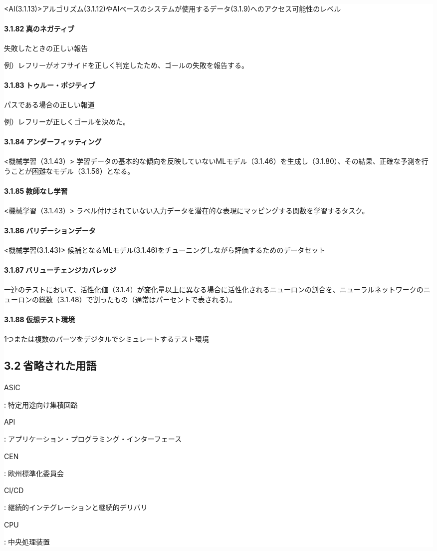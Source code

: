 \<AI(3.1.13)\>アルゴリズム(3.1.12)やAIベースのシステムが使用するデータ(3.1.9)へのアクセス可能性のレベル

#### 3.1.82 真のネガティブ

失敗したときの正しい報告

例）レフリーがオフサイドを正しく判定したため、ゴールの失敗を報告する。

#### 3.1.83 トゥルー・ポジティブ

パスである場合の正しい報道

例）レフリーが正しくゴールを決めた。

#### 3.1.84 アンダーフィッティング

\<機械学習（3.1.43）\>
学習データの基本的な傾向を反映していないMLモデル（3.1.46）を生成し（3.1.80）、その結果、正確な予測を行うことが困難なモデル（3.1.56）となる。

#### 3.1.85 教師なし学習

\<機械学習（3.1.43）\>
ラベル付けされていない入力データを潜在的な表現にマッピングする関数を学習するタスク。

#### 3.1.86 バリデーションデータ

\<機械学習(3.1.43)\>
候補となるMLモデル(3.1.46)をチューニングしながら評価するためのデータセット

#### 3.1.87 バリューチェンジカバレッジ

一連のテストにおいて、活性化値（3.1.4）が変化量以上に異なる場合に活性化されるニューロンの割合を、ニューラルネットワークのニューロンの総数（3.1.48）で割ったもの（通常はパーセントで表される）。

#### 3.1.88 仮想テスト環境

1つまたは複数のパーツをデジタルでシミュレートするテスト環境

## 3.2 省略された用語

ASIC

:   特定用途向け集積回路

API

:   アプリケーション・プログラミング・インターフェース

CEN

:   欧州標準化委員会

CI/CD

:   継続的インテグレーションと継続的デリバリ

CPU

:   中央処理装置
